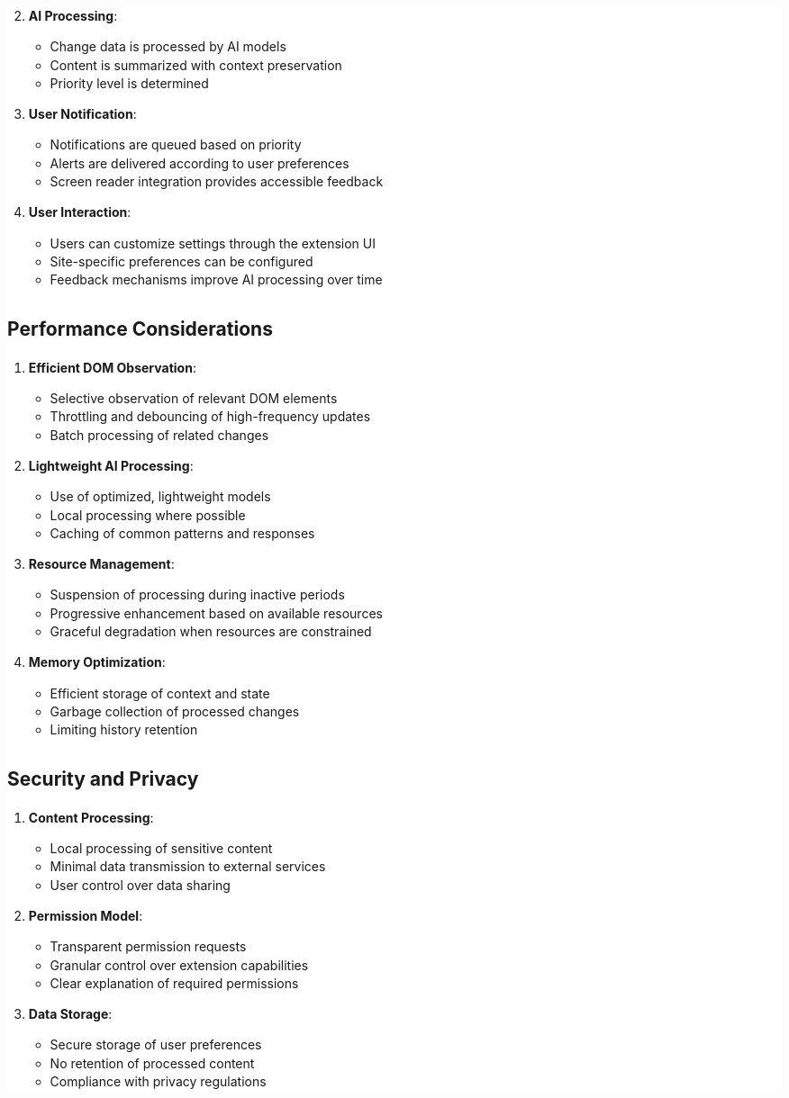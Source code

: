 2. **AI Processing**:
   - Change data is processed by AI models
   - Content is summarized with context preservation
   - Priority level is determined

3. **User Notification**:
   - Notifications are queued based on priority
   - Alerts are delivered according to user preferences
   - Screen reader integration provides accessible feedback

4. **User Interaction**:
   - Users can customize settings through the extension UI
   - Site-specific preferences can be configured
   - Feedback mechanisms improve AI processing over time

## Performance Considerations

1. **Efficient DOM Observation**:
   - Selective observation of relevant DOM elements
   - Throttling and debouncing of high-frequency updates
   - Batch processing of related changes

2. **Lightweight AI Processing**:
   - Use of optimized, lightweight models
   - Local processing where possible
   - Caching of common patterns and responses

3. **Resource Management**:
   - Suspension of processing during inactive periods
   - Progressive enhancement based on available resources
   - Graceful degradation when resources are constrained

4. **Memory Optimization**:
   - Efficient storage of context and state
   - Garbage collection of processed changes
   - Limiting history retention

## Security and Privacy

1. **Content Processing**:
   - Local processing of sensitive content
   - Minimal data transmission to external services
   - User control over data sharing

2. **Permission Model**:
   - Transparent permission requests
   - Granular control over extension capabilities
   - Clear explanation of required permissions

3. **Data Storage**:
   - Secure storage of user preferences
   - No retention of processed content
   - Compliance with privacy regulations
